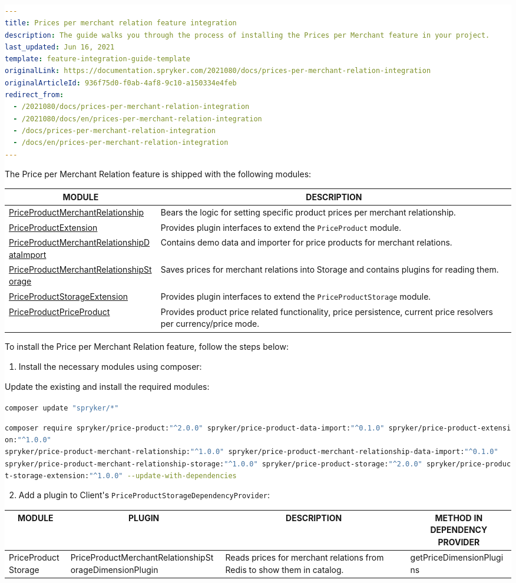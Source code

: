 ```yaml
---
title: Prices per merchant relation feature integration
description: The guide walks you through the process of installing the Prices per Merchant feature in your project.
last_updated: Jun 16, 2021
template: feature-integration-guide-template
originalLink: https://documentation.spryker.com/2021080/docs/prices-per-merchant-relation-integration
originalArticleId: 936f75d0-f0ab-4af8-9c10-a150334e4feb
redirect_from:
  - /2021080/docs/prices-per-merchant-relation-integration
  - /2021080/docs/en/prices-per-merchant-relation-integration
  - /docs/prices-per-merchant-relation-integration
  - /docs/en/prices-per-merchant-relation-integration
---
```


The Price per Merchant Relation feature is shipped with the following modules:


| MODULE | DESCRIPTION |
| --- | --- |
| [PriceProductMerchantRelationship](https://github.com/spryker/price-product-merchant-relationship) | Bears the logic for setting specific product prices per merchant relationship. |
| [PriceProductExtension](https://github.com/spryker/price-product-extension) | Provides plugin interfaces to extend the `PriceProduct` module. |
| [PriceProductMerchantRelationshipDataImport](https://github.com/spryker/price-product-merchant-relationship-data-import) | Contains demo data and importer for price products for merchant relations. |
| [PriceProductMerchantRelationshipStorage](https://github.com/spryker/price-product-merchant-relationship-storage) | Saves prices for merchant relations into Storage and contains plugins for reading them. |
| [PriceProductStorageExtension](https://github.com/spryker/price-product-storage-extension) | Provides plugin interfaces to extend the `PriceProductStorage` module. |
| [PriceProductPriceProduct](https://github.com/spryker/price-product) | Provides product price related functionality, price persistence, current price resolvers per currency/price mode. |

To install the Price per Merchant Relation feature, follow the steps below:
1. Install the necessary modules using composer:

Update the existing and install the required modules:

```bash
composer update "spryker/*"
```

```bash
composer require spryker/price-product:"^2.0.0" spryker/price-product-data-import:"^0.1.0" spryker/price-product-extension:"^1.0.0"
spryker/price-product-merchant-relationship:"^1.0.0" spryker/price-product-merchant-relationship-data-import:"^0.1.0"
spryker/price-product-merchant-relationship-storage:"^1.0.0" spryker/price-product-storage:"^2.0.0" spryker/price-product-storage-extension:"^1.0.0" --update-with-dependencies
```

2. Add a plugin to Client's `PriceProductStorageDependencyProvider`:


| MODULE | PLUGIN | DESCRIPTION | METHOD IN DEPENDENCY PROVIDER |
| --- | --- | --- | --- |
| PriceProductStorage | PriceProductMerchantRelationshipStorageDimensionPlugin | Reads prices for merchant relations from Redis to show them in catalog. | getPriceDimensionPlugins |
